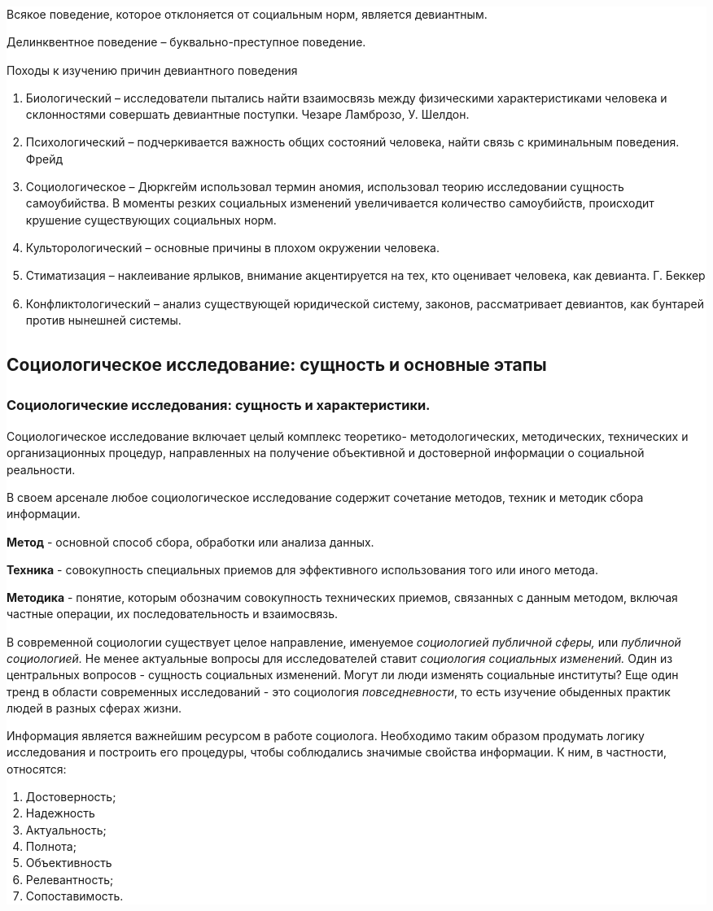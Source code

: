   
Всякое поведение, которое отклоняется от социальным норм, является девиантным.

Делинквентное поведение – буквально-преступное поведение.

Походы к изучению причин девиантного поведения

1.  Биологический – исследователи пытались найти взаимосвязь между физическими характеристиками человека и склонностями совершать девиантные поступки. Чезаре Ламброзо, У. Шелдон.
    
2.  Психологический – подчеркивается важность общих состояний человека, найти связь с криминальным поведения. Фрейд
    
3.  Социологическое – Дюркгейм использовал термин аномия, использовал теорию исследовании сущность самоубийства. В моменты резких социальных изменений увеличивается количество самоубийств, происходит крушение существующих социальных норм.
    
4.  Культорологический – основные причины в плохом окружении человека.
    
5.  Стиматизация – наклеивание ярлыков, внимание акцентируется на тех, кто оценивает человека, как девианта. Г. Беккер
    
6.  Конфликтологический – анализ существующей юридической систему, законов, рассматривает девиантов, как бунтарей против нынешней системы.


## Социологическое исследование: сущность и основные этапы

### Социологические исследования: сущность и характеристики.

Социологическое исследование включает целый комплекс теоретико- методологических, методических, технических и организационных процедур, направленных на получение объективной и достоверной информации о социальной реальности.

В своем арсенале любое социологическое исследование содержит сочетание методов, техник и методик сбора информации.

**Метод** - основной способ сбора, обработки или анализа данных.

**Техника** - совокупность специальных приемов для эффективного использования того или иного метода.

**Методика** - понятие, которым обозначим совокупность технических приемов, связанных с данным методом, включая частные операции, их последовательность и взаимосвязь.

В современной социологии существует целое направление, именуемое _социологией публичной сферы,_ или _публичной социологией._ Не менее актуальные вопросы для исследователей ставит _социология социальных изменений._ Один из центральных вопросов - сущность социальных изменений. Могут ли люди изменять социальные институты? Еще один тренд в области современных исследований - это социология _повседневности_, то есть изучение обыденных практик людей в разных сферах жизни.

Информация является важнейшим ресурсом в работе социолога. Необходимо таким образом продумать логику исследования и построить его процедуры, чтобы соблюдались значимые свойства информации. К ним, в частности, относятся:

1. Достоверность;
2. Надежность
3. Актуальность;
4. Полнота;
5. Объективность
6. Релевантность;
7. Сопоставимость.
  